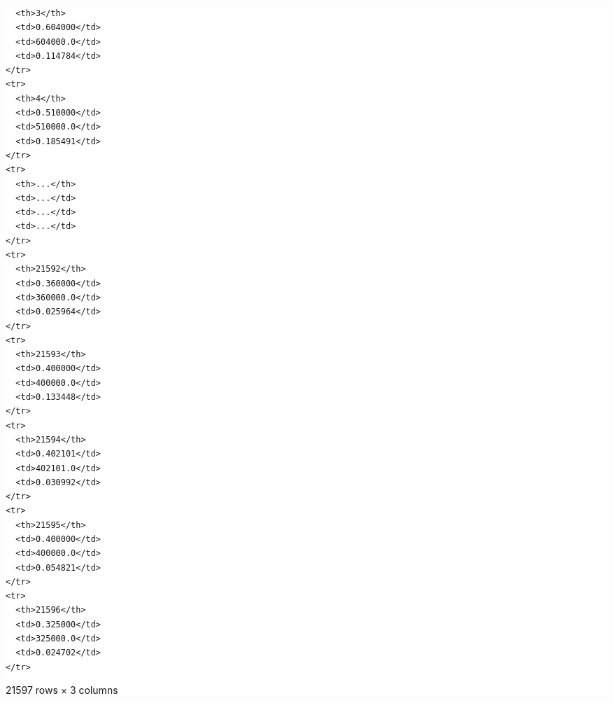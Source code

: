       <th>3</th>
      <td>0.604000</td>
      <td>604000.0</td>
      <td>0.114784</td>
    </tr>
    <tr>
      <th>4</th>
      <td>0.510000</td>
      <td>510000.0</td>
      <td>0.185491</td>
    </tr>
    <tr>
      <th>...</th>
      <td>...</td>
      <td>...</td>
      <td>...</td>
    </tr>
    <tr>
      <th>21592</th>
      <td>0.360000</td>
      <td>360000.0</td>
      <td>0.025964</td>
    </tr>
    <tr>
      <th>21593</th>
      <td>0.400000</td>
      <td>400000.0</td>
      <td>0.133448</td>
    </tr>
    <tr>
      <th>21594</th>
      <td>0.402101</td>
      <td>402101.0</td>
      <td>0.030992</td>
    </tr>
    <tr>
      <th>21595</th>
      <td>0.400000</td>
      <td>400000.0</td>
      <td>0.054821</td>
    </tr>
    <tr>
      <th>21596</th>
      <td>0.325000</td>
      <td>325000.0</td>
      <td>0.024702</td>
    </tr>
  </tbody>
</table>
<p>21597 rows × 3 columns</p>
</div>
